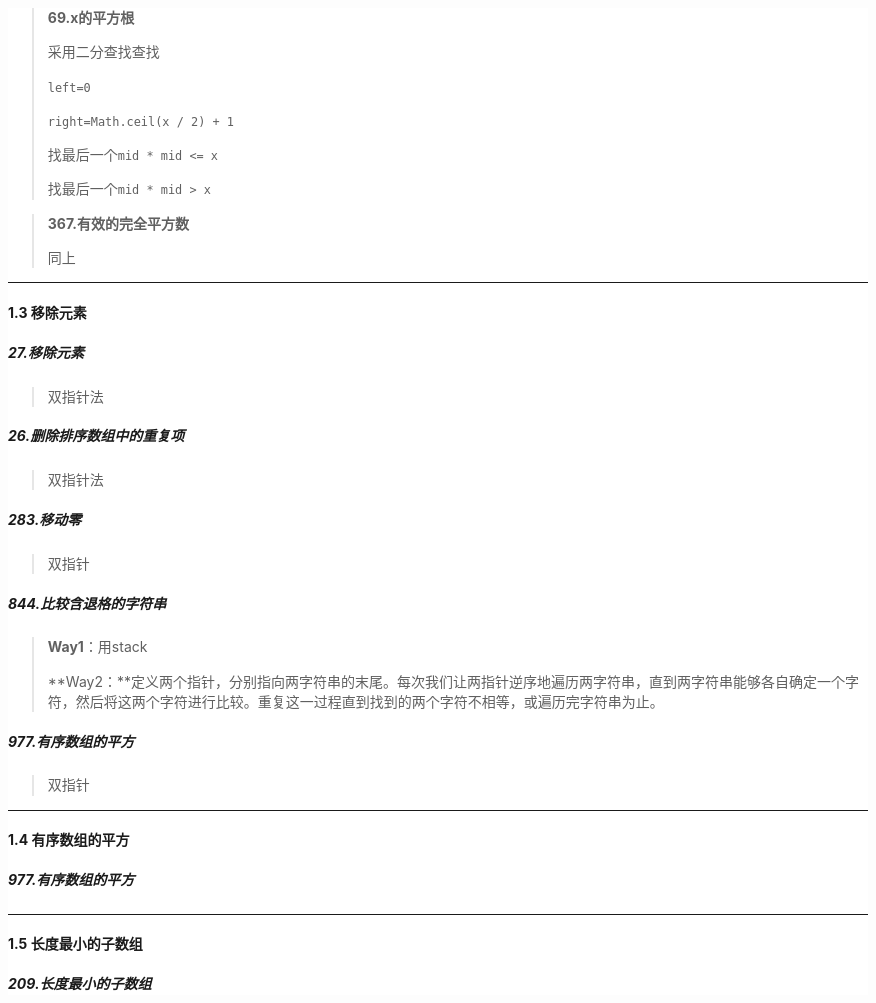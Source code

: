 > **69.x的平方根**
>
> 采用二分查找查找
>
> `left=0`
>
> `right=Math.ceil(x / 2) + 1`
>
> 找最后一个`mid * mid <= x`
>
> 找最后一个`mid * mid > x`

> **367.有效的完全平方数**
>
> 同上

-----

#### 1.3 移除元素

##### 27.移除元素

> 双指针法

##### 26.删除排序数组中的重复项

> 双指针法

##### 283.移动零

> 双指针

##### 844.比较含退格的字符串

> **Way1**：用stack
>
> **Way2：**定义两个指针，分别指向两字符串的末尾。每次我们让两指针逆序地遍历两字符串，直到两字符串能够各自确定一个字符，然后将这两个字符进行比较。重复这一过程直到找到的两个字符不相等，或遍历完字符串为止。

##### 977.有序数组的平方

> 双指针

-----

#### 1.4 有序数组的平方

##### 977.有序数组的平方

> 

-----

#### 1.5 长度最小的子数组

##### 209.长度最小的子数组
